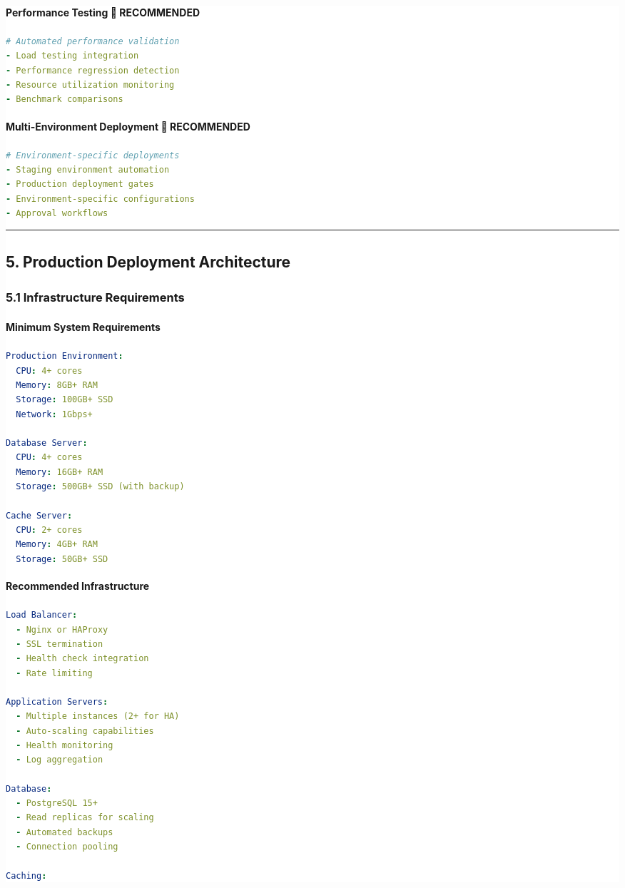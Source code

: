 #### **Performance Testing** 🔄 **RECOMMENDED**
```yaml
# Automated performance validation
- Load testing integration
- Performance regression detection
- Resource utilization monitoring
- Benchmark comparisons
```

#### **Multi-Environment Deployment** 🔄 **RECOMMENDED**
```yaml
# Environment-specific deployments
- Staging environment automation
- Production deployment gates
- Environment-specific configurations
- Approval workflows
```

---

## 5. Production Deployment Architecture

### 5.1 Infrastructure Requirements

#### **Minimum System Requirements**
```yaml
Production Environment:
  CPU: 4+ cores
  Memory: 8GB+ RAM
  Storage: 100GB+ SSD
  Network: 1Gbps+

Database Server:
  CPU: 4+ cores
  Memory: 16GB+ RAM
  Storage: 500GB+ SSD (with backup)
  
Cache Server:
  CPU: 2+ cores
  Memory: 4GB+ RAM
  Storage: 50GB+ SSD
```

#### **Recommended Infrastructure**
```yaml
Load Balancer:
  - Nginx or HAProxy
  - SSL termination
  - Health check integration
  - Rate limiting

Application Servers:
  - Multiple instances (2+ for HA)
  - Auto-scaling capabilities
  - Health monitoring
  - Log aggregation

Database:
  - PostgreSQL 15+
  - Read replicas for scaling
  - Automated backups
  - Connection pooling

Caching:
```